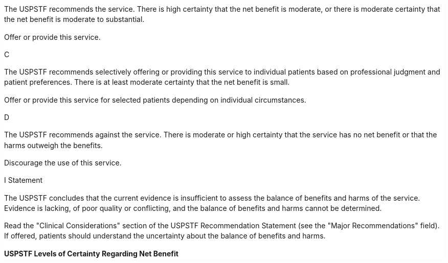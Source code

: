 The USPSTF recommends the service. There is high certainty that the net benefit is moderate, or there is moderate certainty that the net benefit is moderate to substantial.
</td>  
<td>

Offer or provide this service.
</td> </tr>  
<tr>  
<td>

C
</td>  
<td>

The USPSTF recommends selectively offering or providing this service to individual patients based on professional judgment and patient preferences. There is at least moderate certainty that the net benefit is small.
</td>  
<td>

Offer or provide this service for selected patients depending on individual circumstances.
</td> </tr>  
<tr>  
<td>

D
</td>  
<td>

The USPSTF recommends against the service. There is moderate or high certainty that the service has no net benefit or that the harms outweigh the benefits.
</td>  
<td>

Discourage the use of this service.
</td> </tr>  
<tr>  
<td>

I Statement
</td>  
<td>

The USPSTF concludes that the current evidence is insufficient to assess the balance of benefits and harms of the service. Evidence is lacking, of poor quality or conflicting, and the balance of benefits and harms cannot be determined.
</td>  
<td>

Read the "Clinical Considerations" section of the USPSTF Recommendation Statement (see the "Major Recommendations" field). If offered, patients should understand the uncertainty about the balance of benefits and harms.
</td> </tr> </table>

**USPSTF Levels of Certainty Regarding Net Benefit**

